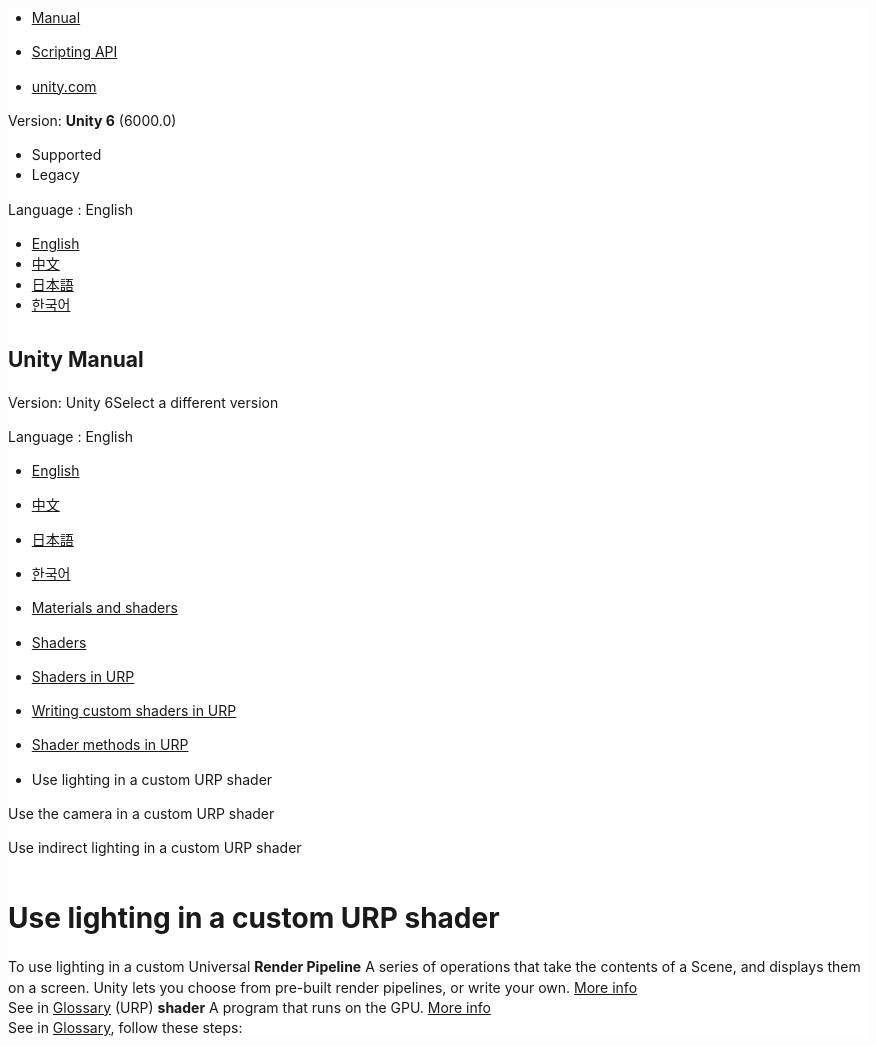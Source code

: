 [](https://docs.unity3d.com)

  * [Manual](../Manual/index.html)
  * [Scripting API](../ScriptReference/index.html)

  * [unity.com](https://unity.com/)

Version: **Unity 6** (6000.0)

  * Supported
  * Legacy

Language : English

  * [English](/Manual/urp/use-built-in-shader-methods-lighting.html)
  * [中文](/cn/current/Manual/urp/use-built-in-shader-methods-lighting.html)
  * [日本語](/ja/current/Manual/urp/use-built-in-shader-methods-lighting.html)
  * [한국어](/kr/current/Manual/urp/use-built-in-shader-methods-lighting.html)

[](https://docs.unity3d.com)

## Unity Manual

Version: Unity 6Select a different version

Language : English

  * [English](/Manual/urp/use-built-in-shader-methods-lighting.html)
  * [中文](/cn/current/Manual/urp/use-built-in-shader-methods-lighting.html)
  * [日本語](/ja/current/Manual/urp/use-built-in-shader-methods-lighting.html)
  * [한국어](/kr/current/Manual/urp/use-built-in-shader-methods-lighting.html)

  * [Materials and shaders](../materials-and-shaders.html)
  * [Shaders](../Shaders.html)
  * [Shaders in URP](../urp/shaders-in-universalrp.html)
  * [Writing custom shaders in URP](../urp/writing-custom-shaders-urp.html)
  * [Shader methods in URP](../urp/use-built-in-shader-methods.html)
  * Use lighting in a custom URP shader

[](../urp/use-built-in-shader-methods-camera.html)

Use the camera in a custom URP shader

[](../urp/use-built-in-shader-methods-indirect-lighting.html)

Use indirect lighting in a custom URP shader

# Use lighting in a custom URP shader

To use lighting in a custom Universal **Render Pipeline** A series of
operations that take the contents of a Scene, and displays them on a screen.
Unity lets you choose from pre-built render pipelines, or write your own.
[More info](../render-pipelines.html)  
See in [Glossary](../Glossary.html#Renderpipeline) (URP) **shader** A program
that runs on the GPU. [More info](../Shaders.html)  
See in [Glossary](../Glossary.html#Shader), follow these steps:
